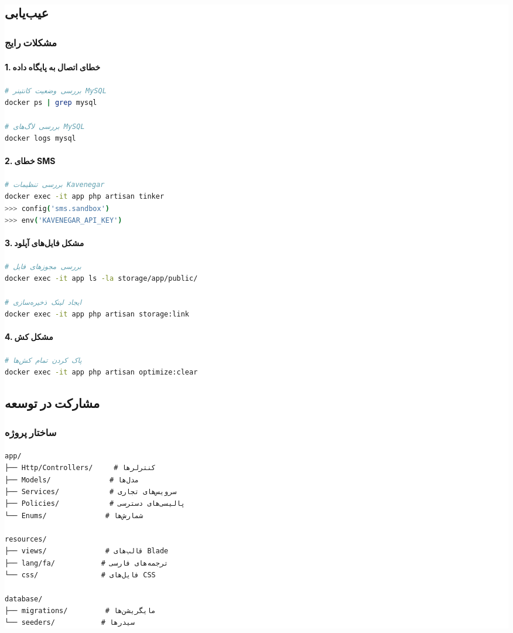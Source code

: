 ## عیب‌یابی

### مشکلات رایج

#### 1. خطای اتصال به پایگاه داده
```bash
# بررسی وضعیت کانتینر MySQL
docker ps | grep mysql

# بررسی لاگ‌های MySQL
docker logs mysql
```

#### 2. خطای SMS
```bash
# بررسی تنظیمات Kavenegar
docker exec -it app php artisan tinker
>>> config('sms.sandbox')
>>> env('KAVENEGAR_API_KEY')
```

#### 3. مشکل فایل‌های آپلود
```bash
# بررسی مجوزهای فایل
docker exec -it app ls -la storage/app/public/

# ایجاد لینک ذخیره‌سازی
docker exec -it app php artisan storage:link
```

#### 4. مشکل کش
```bash
# پاک کردن تمام کش‌ها
docker exec -it app php artisan optimize:clear
```

## مشارکت در توسعه

### ساختار پروژه
```
app/
├── Http/Controllers/     # کنترلرها
├── Models/              # مدل‌ها
├── Services/            # سرویس‌های تجاری
├── Policies/            # پالیسی‌های دسترسی
└── Enums/              # شمارش‌ها

resources/
├── views/              # قالب‌های Blade
├── lang/fa/           # ترجمه‌های فارسی
└── css/               # فایل‌های CSS

database/
├── migrations/         # مایگریشن‌ها
└── seeders/           # سیدرها
```
